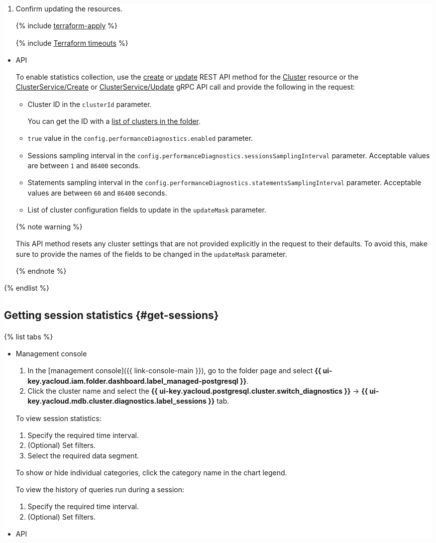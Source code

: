    1. Confirm updating the resources.

      {% include [terraform-apply](../../_includes/mdb/terraform/apply.md) %}

      {% include [Terraform timeouts](../../_includes/mdb/mpg/terraform/timeouts.md) %}

- API

   To enable statistics collection, use the [create](../api-ref/Cluster/create.md) or [update](../api-ref/Cluster/update.md) REST API method for the [Cluster](../api-ref/Cluster/index.md) resource or the [ClusterService/Create](../api-ref/grpc/cluster_service.md#Create) or [ClusterService/Update](../api-ref/grpc/cluster_service.md#Update) gRPC API call and provide the following in the request:

   * Cluster ID in the `clusterId` parameter.

      You can get the ID with a [list of clusters in the folder](./cluster-list.md#list-clusters).

   * `true` value in the `config.performanceDiagnostics.enabled` parameter.
   * Sessions sampling interval in the `config.performanceDiagnostics.sessionsSamplingInterval` parameter. Acceptable values are between `1` and `86400` seconds.
   * Statements sampling interval in the `config.performanceDiagnostics.statementsSamplingInterval` parameter. Acceptable values are between `60` and `86400` seconds.
   * List of cluster configuration fields to update in the `updateMask` parameter.

   {% note warning %}

   This API method resets any cluster settings that are not provided explicitly in the request to their defaults. To avoid this, make sure to provide the names of the fields to be changed in the `updateMask` parameter.

   {% endnote %}

{% endlist %}

## Getting session statistics {#get-sessions}

{% list tabs %}

- Management console

   1. In the [management console]({{ link-console-main }}), go to the folder page and select **{{ ui-key.yacloud.iam.folder.dashboard.label_managed-postgresql }}**.
   1. Click the cluster name and select the **{{ ui-key.yacloud.postgresql.cluster.switch_diagnostics }}** → **{{ ui-key.yacloud.mdb.cluster.diagnostics.label_sessions }}** tab.

   To view session statistics:

   1. Specify the required time interval.
   1. (Optional) Set filters.
   1. Select the required data segment.

   To show or hide individual categories, click the category name in the chart legend.

   To view the history of queries run during a session:

   1. Specify the required time interval.
   1. (Optional) Set filters.

- API

